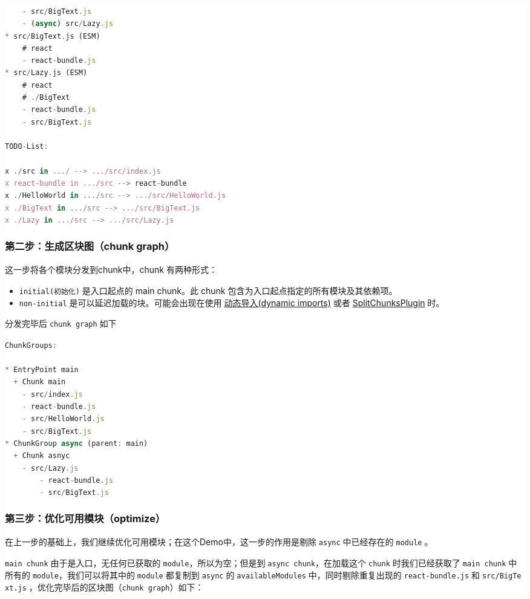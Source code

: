 ```jsx
    - src/BigText.js
    - (async) src/Lazy.js
* src/BigText.js (ESM)
    # react
    - react-bundle.js
* src/Lazy.js (ESM)
    # react
    # ./BigText
    - react-bundle.js
    - src/BigText.js

TODO-List:

x ./src in .../ --> .../src/index.js
x react-bundle in .../src --> react-bundle
x ./HelloWorld in .../src --> .../src/HelloWorld.js
x ./BigText in .../src --> .../src/BigText.js
x ./Lazy in .../src --> .../src/Lazy.js
```

### 第二步：生成区块图（chunk graph）

这一步将各个模块分发到chunk中，chunk 有两种形式：

- `initial(初始化)` 是入口起点的 main chunk。此 chunk 包含为入口起点指定的所有模块及其依赖项。
- `non-initial` 是可以延迟加载的块。可能会出现在使用 [动态导入(dynamic imports)](https://webpack.docschina.org/guides/code-splitting/#dynamic-imports) 或者 [SplitChunksPlugin](https://webpack.docschina.org/plugins/split-chunks-plugin/) 时。

分发完毕后 `chunk graph` 如下

```jsx
ChunkGroups:

* EntryPoint main
  + Chunk main
    - src/index.js
    - react-bundle.js
    - src/HelloWorld.js
    - src/BigText.js
* ChunkGroup async (parent: main)
  + Chunk asnyc
    - src/Lazy.js
		- react-bundle.js
		- src/BigText.js
```

### 第三步：优化可用模块（optimize）

在上一步的基础上，我们继续优化可用模块；在这个Demo中，这一步的作用是剔除 `async` 中已经存在的 `module` 。

`main chunk` 由于是入口，无任何已获取的 `module`，所以为空；但是到 `async chunk`，在加载这个 `chunk` 时我们已经获取了 `main chunk` 中所有的 `module`，我们可以将其中的 `module` 都复制到 `async` 的 `availableModules` 中，同时剔除重复出现的 `react-bundle.js` 和 `src/BigText.js` ，优化完毕后的区块图（`chunk graph`）如下：

